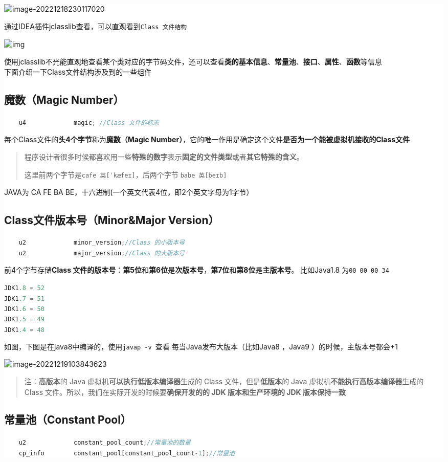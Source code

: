 ![image-20221218230117020](https://raw.githubusercontent.com/lwmfjc/lwmfjc.github.io.resource/main/img/image-20221218230117020.png)

通过IDEA插件jclasslib查看，可以直观看到```Class 文件结构```

![img](https://raw.githubusercontent.com/lwmfjc/lwmfjc.github.io.resource/main/img/image-20210401170711475.png)

使用jclasslib不光能直观地查看某个类对应的字节码文件，还可以查看**类的基本信息**、**常量池**、**接口**、**属性**、**函数**等信息  
下面介绍一下Class文件结构涉及到的一些组件

## 魔数（Magic Number）

```java
    u4             magic; //Class 文件的标志
```

每个Class文件的**头4个字节**称为**魔数（Magic Number）**，它的唯一作用是确定这个文件**是否为一个能被虚拟机接收的Class文件**  

> 程序设计者很多时候都喜欢用一些**特殊的数字**表示**固定的文件类型**或者**其它特殊的含义**。  
>
> 这里前两个字节是```cafe 英[ˈkæfeɪ]```，后两个字节 ```babe 英[beɪb]```

JAVA为 CA FE BA BE，十六进制(一个英文代表4位，即2个英文字母为1字节）

## Class文件版本号（Minor&Major Version）

```java
    u2             minor_version;//Class 的小版本号
    u2             major_version;//Class 的大版本号
```

前4个字节存储**Class 文件的版本号**：**第5位**和**第6位**是**次版本号**，**第7位**和**第8位**是**主版本号**。
比如Java1.8 为```00 00 00 34 ```  

```java
JDK1.8 = 52
JDK1.7 = 51
JDK1.6 = 50
JDK1.5 = 49
JDK1.4 = 48
```

如图，下图是在java8中编译的，使用```javap -v ```查看
每当Java发布大版本（比如Java8 ，Java9 ）的时候，主版本号都会+1

![image-20221219103843623](https://raw.githubusercontent.com/lwmfjc/lwmfjc.github.io.resource/main/img/image-20221219103843623.png)

> 注：**高版本**的 Java 虚拟机**可以执行低版本编译器**生成的 Class 文件，但是**低版本**的 Java 虚拟机**不能执行高版本编译器**生成的 Class 文件。所以，我们在实际开发的时候要**确保开发的的 JDK 版本和生产环境的 JDK 版本保持一致**

## 常量池（Constant Pool）

```java
    u2             constant_pool_count;//常量池的数量
    cp_info        constant_pool[constant_pool_count-1];//常量池 
```
